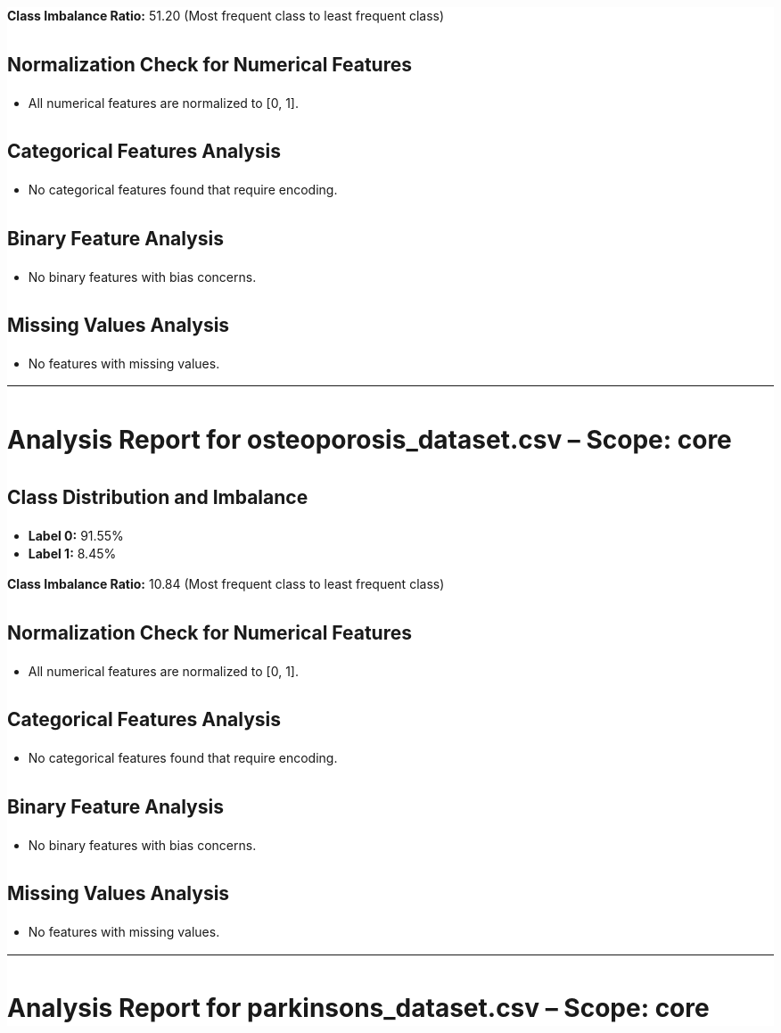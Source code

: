 **Class Imbalance Ratio:** 51.20 (Most frequent class to least frequent class)

## Normalization Check for Numerical Features

- All numerical features are normalized to [0, 1].

## Categorical Features Analysis

- No categorical features found that require encoding.

## Binary Feature Analysis

- No binary features with bias concerns.

## Missing Values Analysis

- No features with missing values.

---

# Analysis Report for osteoporosis_dataset.csv – Scope: core

## Class Distribution and Imbalance

- **Label 0:** 91.55%
- **Label 1:** 8.45%

**Class Imbalance Ratio:** 10.84 (Most frequent class to least frequent class)

## Normalization Check for Numerical Features

- All numerical features are normalized to [0, 1].

## Categorical Features Analysis

- No categorical features found that require encoding.

## Binary Feature Analysis

- No binary features with bias concerns.

## Missing Values Analysis

- No features with missing values.

---

# Analysis Report for parkinsons_dataset.csv – Scope: core

